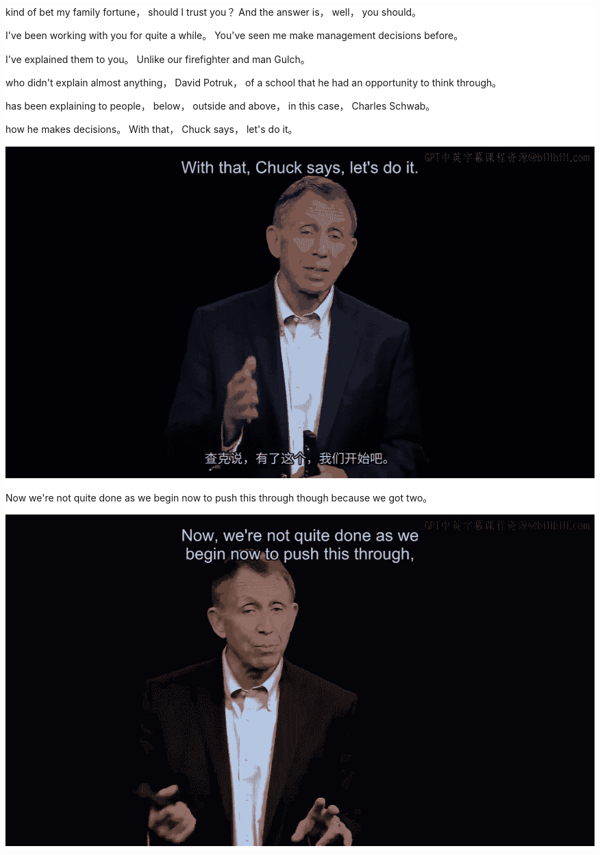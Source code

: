 kind of bet my family fortune， should I trust you？ And the answer is， well， you should。

I've been working with you for quite a while。 You've seen me make management decisions before。

I've explained them to you。 Unlike our firefighter and man Gulch。

who didn't explain almost anything， David Potruk， of a school that he had an opportunity to think through。

has been explaining to people， below， outside and above， in this case， Charles Schwab。

how he makes decisions。 With that， Chuck says， let's do it。

![](img/b2d22c968cf2ca7a13d4fe850468427f_18.png)

Now we're not quite done as we begin now to push this through though because we got two。

![](img/b2d22c968cf2ca7a13d4fe850468427f_20.png)